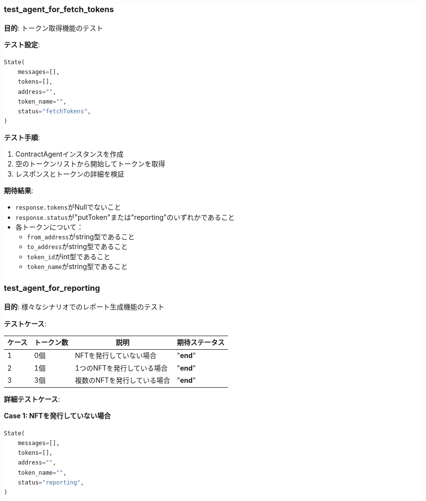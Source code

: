 ### test_agent_for_fetch_tokens
**目的**: トークン取得機能のテスト

**テスト設定**:
```python
State(
    messages=[],
    tokens=[],
    address="",
    token_name="",
    status="fetchTokens",
)
```

**テスト手順**:
1. ContractAgentインスタンスを作成
2. 空のトークンリストから開始してトークンを取得
3. レスポンスとトークンの詳細を検証

**期待結果**:
- `response.tokens`がNullでないこと
- `response.status`が"putToken"または"reporting"のいずれかであること
- 各トークンについて：
  - `from_address`がstring型であること
  - `to_address`がstring型であること
  - `token_id`がint型であること
  - `token_name`がstring型であること

### test_agent_for_reporting
**目的**: 様々なシナリオでのレポート生成機能のテスト

**テストケース**:

| ケース | トークン数 | 説明 | 期待ステータス |
|--------|------------|------|----------------|
| 1 | 0個 | NFTを発行していない場合 | "__end__" |
| 2 | 1個 | 1つのNFTを発行している場合 | "__end__" |
| 3 | 3個 | 複数のNFTを発行している場合 | "__end__" |

**詳細テストケース**:

**Case 1: NFTを発行していない場合**
```python
State(
    messages=[],
    tokens=[],
    address="",
    token_name="",
    status="reporting",
)
```
